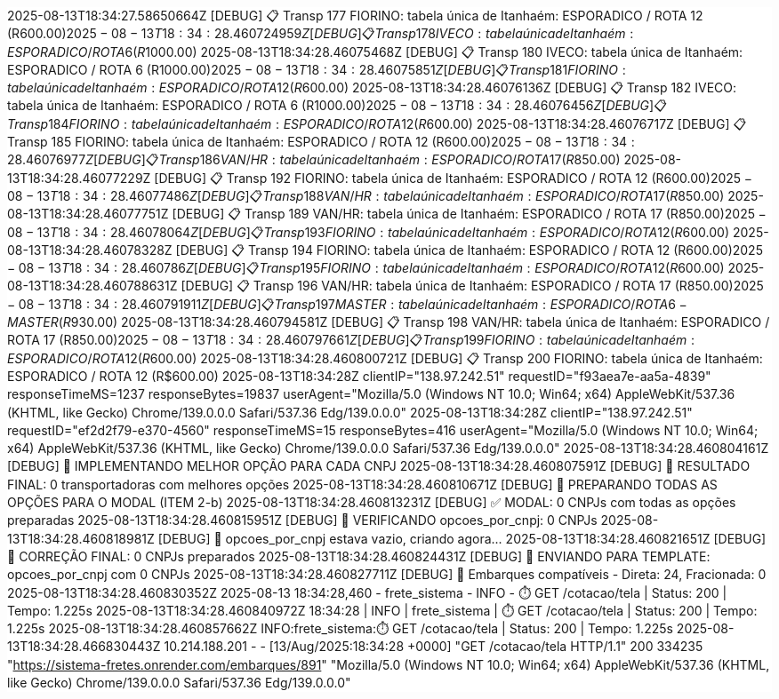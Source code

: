 2025-08-13T18:34:27.58650664Z [DEBUG] 📋 Transp 177 FIORINO: tabela única de Itanhaém: ESPORADICO / ROTA 12 (R$600.00)
2025-08-13T18:34:28.460724959Z [DEBUG] 📋 Transp 178 IVECO: tabela única de Itanhaém: ESPORADICO / ROTA 6 (R$1000.00)
2025-08-13T18:34:28.46075468Z [DEBUG] 📋 Transp 180 IVECO: tabela única de Itanhaém: ESPORADICO / ROTA 6 (R$1000.00)
2025-08-13T18:34:28.46075851Z [DEBUG] 📋 Transp 181 FIORINO: tabela única de Itanhaém: ESPORADICO / ROTA 12 (R$600.00)
2025-08-13T18:34:28.46076136Z [DEBUG] 📋 Transp 182 IVECO: tabela única de Itanhaém: ESPORADICO / ROTA 6 (R$1000.00)
2025-08-13T18:34:28.46076456Z [DEBUG] 📋 Transp 184 FIORINO: tabela única de Itanhaém: ESPORADICO / ROTA 12 (R$600.00)
2025-08-13T18:34:28.46076717Z [DEBUG] 📋 Transp 185 FIORINO: tabela única de Itanhaém: ESPORADICO / ROTA 12 (R$600.00)
2025-08-13T18:34:28.46076977Z [DEBUG] 📋 Transp 186 VAN/HR: tabela única de Itanhaém: ESPORADICO / ROTA 17 (R$850.00)
2025-08-13T18:34:28.46077229Z [DEBUG] 📋 Transp 192 FIORINO: tabela única de Itanhaém: ESPORADICO / ROTA 12 (R$600.00)
2025-08-13T18:34:28.46077486Z [DEBUG] 📋 Transp 188 VAN/HR: tabela única de Itanhaém: ESPORADICO / ROTA 17 (R$850.00)
2025-08-13T18:34:28.46077751Z [DEBUG] 📋 Transp 189 VAN/HR: tabela única de Itanhaém: ESPORADICO / ROTA 17 (R$850.00)
2025-08-13T18:34:28.46078064Z [DEBUG] 📋 Transp 193 FIORINO: tabela única de Itanhaém: ESPORADICO / ROTA 12 (R$600.00)
2025-08-13T18:34:28.46078328Z [DEBUG] 📋 Transp 194 FIORINO: tabela única de Itanhaém: ESPORADICO / ROTA 12 (R$600.00)
2025-08-13T18:34:28.460786Z [DEBUG] 📋 Transp 195 FIORINO: tabela única de Itanhaém: ESPORADICO / ROTA 12 (R$600.00)
2025-08-13T18:34:28.460788631Z [DEBUG] 📋 Transp 196 VAN/HR: tabela única de Itanhaém: ESPORADICO / ROTA 17 (R$850.00)
2025-08-13T18:34:28.460791911Z [DEBUG] 📋 Transp 197 MASTER: tabela única de Itanhaém: ESPORADICO / ROTA 6 - MASTER (R$930.00)
2025-08-13T18:34:28.460794581Z [DEBUG] 📋 Transp 198 VAN/HR: tabela única de Itanhaém: ESPORADICO / ROTA 17 (R$850.00)
2025-08-13T18:34:28.460797661Z [DEBUG] 📋 Transp 199 FIORINO: tabela única de Itanhaém: ESPORADICO / ROTA 12 (R$600.00)
2025-08-13T18:34:28.460800721Z [DEBUG] 📋 Transp 200 FIORINO: tabela única de Itanhaém: ESPORADICO / ROTA 12 (R$600.00)
2025-08-13T18:34:28Z clientIP="138.97.242.51" requestID="f93aea7e-aa5a-4839" responseTimeMS=1237 responseBytes=19837 userAgent="Mozilla/5.0 (Windows NT 10.0; Win64; x64) AppleWebKit/537.36 (KHTML, like Gecko) Chrome/139.0.0.0 Safari/537.36 Edg/139.0.0.0"
2025-08-13T18:34:28Z clientIP="138.97.242.51" requestID="ef2d2f79-e370-4560" responseTimeMS=15 responseBytes=416 userAgent="Mozilla/5.0 (Windows NT 10.0; Win64; x64) AppleWebKit/537.36 (KHTML, like Gecko) Chrome/139.0.0.0 Safari/537.36 Edg/139.0.0.0"
2025-08-13T18:34:28.460804161Z [DEBUG] 🎯 IMPLEMENTANDO MELHOR OPÇÃO PARA CADA CNPJ
2025-08-13T18:34:28.460807591Z [DEBUG] 🎯 RESULTADO FINAL: 0 transportadoras com melhores opções
2025-08-13T18:34:28.460810671Z [DEBUG] 🎯 PREPARANDO TODAS AS OPÇÕES PARA O MODAL (ITEM 2-b)
2025-08-13T18:34:28.460813231Z [DEBUG] ✅ MODAL: 0 CNPJs com todas as opções preparadas
2025-08-13T18:34:28.460815951Z [DEBUG] 🔧 VERIFICANDO opcoes_por_cnpj: 0 CNPJs
2025-08-13T18:34:28.460818981Z [DEBUG] 🔧 opcoes_por_cnpj estava vazio, criando agora...
2025-08-13T18:34:28.460821651Z [DEBUG] 🔧 CORREÇÃO FINAL: 0 CNPJs preparados
2025-08-13T18:34:28.460824431Z [DEBUG] 🎯 ENVIANDO PARA TEMPLATE: opcoes_por_cnpj com 0 CNPJs
2025-08-13T18:34:28.460827711Z [DEBUG] 🚛 Embarques compatíveis - Direta: 24, Fracionada: 0
2025-08-13T18:34:28.460830352Z 2025-08-13 18:34:28,460 - frete_sistema - INFO - ⏱️ GET /cotacao/tela | Status: 200 | Tempo: 1.225s
2025-08-13T18:34:28.460840972Z 18:34:28 | INFO     | frete_sistema | ⏱️ GET /cotacao/tela | Status: 200 | Tempo: 1.225s
2025-08-13T18:34:28.460857662Z INFO:frete_sistema:⏱️ GET /cotacao/tela | Status: 200 | Tempo: 1.225s
2025-08-13T18:34:28.466830443Z 10.214.188.201 - - [13/Aug/2025:18:34:28 +0000] "GET /cotacao/tela HTTP/1.1" 200 334235 "https://sistema-fretes.onrender.com/embarques/891" "Mozilla/5.0 (Windows NT 10.0; Win64; x64) AppleWebKit/537.36 (KHTML, like Gecko) Chrome/139.0.0.0 Safari/537.36 Edg/139.0.0.0"